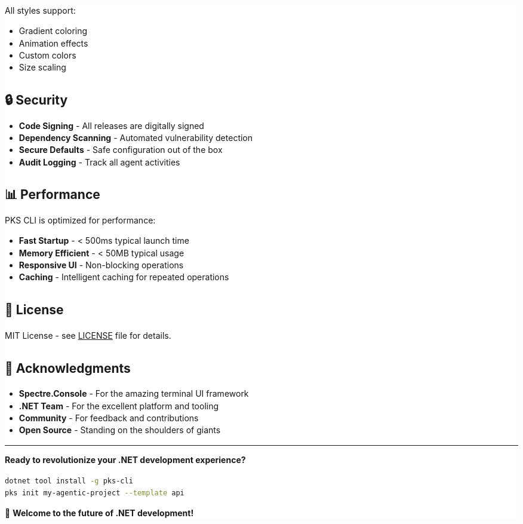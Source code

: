 All styles support:
- Gradient coloring
- Animation effects
- Custom colors
- Size scaling

## 🔒 Security

- **Code Signing** - All releases are digitally signed
- **Dependency Scanning** - Automated vulnerability detection
- **Secure Defaults** - Safe configuration out of the box
- **Audit Logging** - Track all agent activities

## 📊 Performance

PKS CLI is optimized for performance:

- **Fast Startup** - < 500ms typical launch time
- **Memory Efficient** - < 50MB typical usage
- **Responsive UI** - Non-blocking operations
- **Caching** - Intelligent caching for repeated operations

## 📄 License

MIT License - see [LICENSE](LICENSE) file for details.

## 🙏 Acknowledgments

- **Spectre.Console** - For the amazing terminal UI framework
- **.NET Team** - For the excellent platform and tooling
- **Community** - For feedback and contributions
- **Open Source** - Standing on the shoulders of giants

---

**Ready to revolutionize your .NET development experience?**

```bash
dotnet tool install -g pks-cli
pks init my-agentic-project --template api
```

🚀 **Welcome to the future of .NET development!**